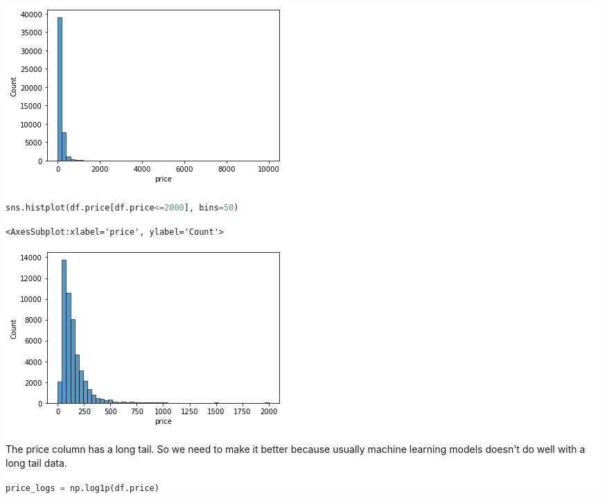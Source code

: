 


    
![png](output_7_1.png)
    



```python
sns.histplot(df.price[df.price<=2000], bins=50)
```




    <AxesSubplot:xlabel='price', ylabel='Count'>




    
![png](output_8_1.png)
    


The price column has a long tail.
So we need to make it better because usually machine learning models doesn't do well with a long tail data.


```python
price_logs = np.log1p(df.price)
```
